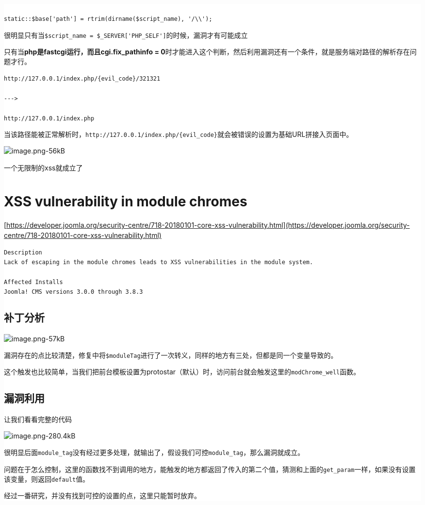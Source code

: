 ```

static::$base['path'] = rtrim(dirname($script_name), '/\\');
```

很明显只有当`$script_name = $_SERVER['PHP_SELF']`的时候，漏洞才有可能成立

只有当**php是fastcgi运行，而且cgi.fix_pathinfo = 0**时才能进入这个判断，然后利用漏洞还有一个条件，就是服务端对路径的解析存在问题才行。

```
http://127.0.0.1/index.php/{evil_code}/321321

--->

http://127.0.0.1/index.php
```

当该路径能被正常解析时，`http://127.0.0.1/index.php/{evil_code}`就会被错误的设置为基础URL拼接入页面中。

![image.png-56kB][20]

一个无限制的xss就成立了

# XSS vulnerability in module chromes

[https://developer.joomla.org/security-centre/718-20180101-core-xss-vulnerability.html](https://developer.joomla.org/security-centre/718-20180101-core-xss-vulnerability.html)

```
Description
Lack of escaping in the module chromes leads to XSS vulnerabilities in the module system.

Affected Installs
Joomla! CMS versions 3.0.0 through 3.8.3
```

## 补丁分析

![image.png-57kB][21]

漏洞存在的点比较清楚，修复中将`$moduleTag`进行了一次转义，同样的地方有三处，但都是同一个变量导致的。

这个触发也比较简单，当我们把前台模板设置为protostar（默认）时，访问前台就会触发这里的`modChrome_well`函数。

## 漏洞利用

让我们看看完整的代码

![image.png-280.4kB][22]

很明显后面`module_tag`没有经过更多处理，就输出了，假设我们可控`module_tag`，那么漏洞就成立。

问题在于怎么控制，这里的函数找不到调用的地方，能触发的地方都返回了传入的第二个值，猜测和上面的`get_param`一样，如果没有设置该变量，则返回`default`值。

经过一番研究，并没有找到可控的设置的点，这里只能暂时放弃。


  [1]: http://static.zybuluo.com/LoRexxar/eo8ih0686tme2c9i1vnn7so9/image.png
  [2]: http://static.zybuluo.com/LoRexxar/q7f7zy4z7nunlxzvev35oqvs/image.png
  [3]: http://static.zybuluo.com/LoRexxar/7nmou7dh3uivdg645hattsgi/image.png
  [4]: http://static.zybuluo.com/LoRexxar/40o6vrf2b4v1me2sch4b2m90/image.png
  [5]: http://static.zybuluo.com/LoRexxar/8yq9o0c5v997525ysu1mblb8/image.png
  [6]: http://static.zybuluo.com/LoRexxar/2vaampsksds8za4utzxoxkw3/image.png
  [7]: http://static.zybuluo.com/LoRexxar/b05913bekg7574m69o3y9jdt/image.png
  [8]: http://static.zybuluo.com/LoRexxar/vclviz1fgwz2p6cchmfo9rih/image.png
  [9]: http://static.zybuluo.com/LoRexxar/dkvxqxctwwb0stwo1n2790h5/image.png
  [10]: http://static.zybuluo.com/LoRexxar/dmi9fce5zw3solpqth24t3u1/image.png
  [11]: http://static.zybuluo.com/LoRexxar/l5ucf3zr5hyjx0c1ezfthzec/EH@9IYLOQ8LNR_XN%7BP%60A8DP.png
  [12]: http://static.zybuluo.com/LoRexxar/43nr2wr5rxi2q1iq4yfug9lx/image.png
  [13]: http://static.zybuluo.com/LoRexxar/fufwrgbek6l4ptax45axxd6s/image.png
  [14]: http://static.zybuluo.com/LoRexxar/ujdc5omxwakv59xvkkjuvyqm/image.png
  [15]: http://static.zybuluo.com/LoRexxar/j8aq2nlhdkzhc744kud40jur/image.png
  [16]: http://static.zybuluo.com/LoRexxar/zx2amhrhlkmoh5lj82prkj6l/image.png
  [17]: http://static.zybuluo.com/LoRexxar/7x3h6n5xr060jry19sk22i20/image.png
  [18]: http://static.zybuluo.com/LoRexxar/h7skxub2nvrmtinmpvmrx9aa/image.png
  [19]: http://static.zybuluo.com/LoRexxar/gcq2hg7mbqlvibo39afvu2o5/image.png
  [20]: http://static.zybuluo.com/LoRexxar/mnmsg7fhb6hwjm56r65ed5jq/image.png
  [21]: http://static.zybuluo.com/LoRexxar/zw2ohjczh3fec8sru3c745a9/image.png
  [22]: http://static.zybuluo.com/LoRexxar/vzrrwbjibfek4hccomqoyq8n/image.png